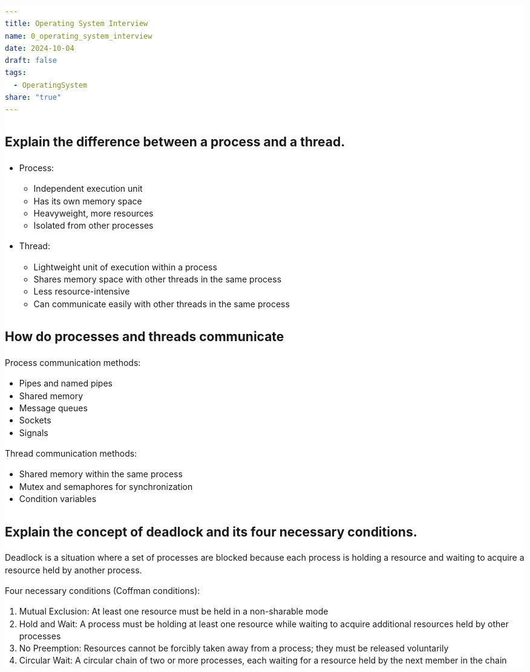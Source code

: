 ```yaml
---
title: Operating System Interview
name: 0_operating_system_interview
date: 2024-10-04
draft: false
tags:
  - OperatingSystem
share: "true"
---
```


## Explain the difference between a process and a thread.

- Process:
  - Independent execution unit
  - Has its own memory space
  - Heavyweight, more resources
  - Isolated from other processes

- Thread:
  - Lightweight unit of execution within a process
  - Shares memory space with other threads in the same process
  - Less resource-intensive
  - Can communicate easily with other threads in the same process

## How do processes and threads communicate

Process communication methods:
- Pipes and named pipes
- Shared memory
- Message queues
- Sockets
- Signals

Thread communication methods:
- Shared memory within the same process
- Mutex and semaphores for synchronization
- Condition variables

## Explain the concept of deadlock and its four necessary conditions.

Deadlock is a situation where a set of processes are blocked because each process is holding a resource and waiting to acquire a resource held by another process.

Four necessary conditions (Coffman conditions):
1. Mutual Exclusion: At least one resource must be held in a non-sharable mode
2. Hold and Wait: A process must be holding at least one resource while waiting to acquire additional resources held by other processes
3. No Preemption: Resources cannot be forcibly taken away from a process; they must be released voluntarily
4. Circular Wait: A circular chain of two or more processes, each waiting for a resource held by the next member in the chain
